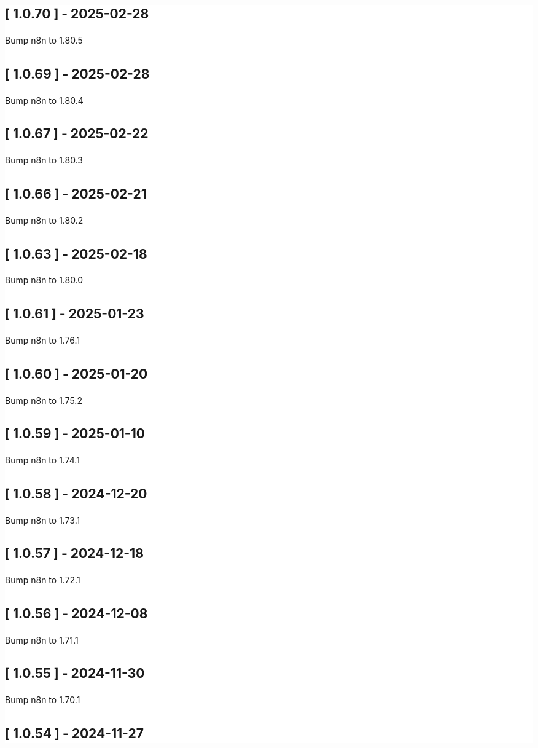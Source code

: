 ## [ 1.0.70 ] - 2025-02-28 

 Bump n8n to 1.80.5 

## [ 1.0.69 ] - 2025-02-28 

 Bump n8n to 1.80.4 

## [ 1.0.67 ] - 2025-02-22 

 Bump n8n to 1.80.3 

## [ 1.0.66 ] - 2025-02-21 

 Bump n8n to 1.80.2 

## [ 1.0.63 ] - 2025-02-18 

 Bump n8n to 1.80.0 

## [ 1.0.61 ] - 2025-01-23 

 Bump n8n to 1.76.1 

## [ 1.0.60 ] - 2025-01-20 

 Bump n8n to 1.75.2 

## [ 1.0.59 ] - 2025-01-10 

 Bump n8n to 1.74.1 

## [ 1.0.58 ] - 2024-12-20 

 Bump n8n to 1.73.1 

## [ 1.0.57 ] - 2024-12-18 

 Bump n8n to 1.72.1 

## [ 1.0.56 ] - 2024-12-08 

 Bump n8n to 1.71.1 

## [ 1.0.55 ] - 2024-11-30 

 Bump n8n to 1.70.1 

## [ 1.0.54 ] - 2024-11-27 
